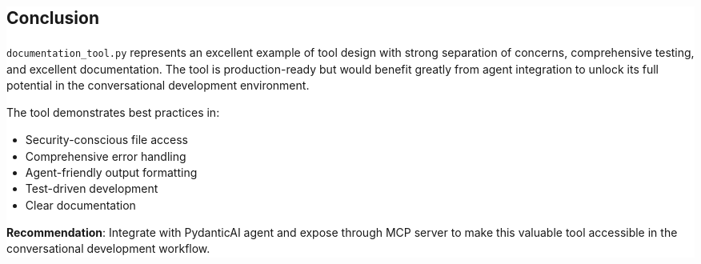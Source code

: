 ## Conclusion
`documentation_tool.py` represents an excellent example of tool design with strong separation of concerns, comprehensive testing, and excellent documentation. The tool is production-ready but would benefit greatly from agent integration to unlock its full potential in the conversational development environment.

The tool demonstrates best practices in:
- Security-conscious file access
- Comprehensive error handling
- Agent-friendly output formatting
- Test-driven development
- Clear documentation

**Recommendation**: Integrate with PydanticAI agent and expose through MCP server to make this valuable tool accessible in the conversational development workflow.